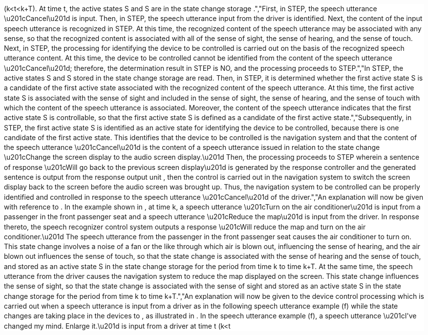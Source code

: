 (k<t<k+T). At time t, the active states S and S are in the state change storage .","First, in STEP, the speech utterance \u201cCancel\u201d is input. Then, in STEP, the speech utterance input from the driver is identified. Next, the content of the input speech utterance is recognized in STEP. At this time, the recognized content of the speech utterance may be associated with any sense, so that the recognized content is associated with all of the sense of sight, the sense of hearing, and the sense of touch. Next, in STEP, the processing for identifying the device to be controlled is carried out on the basis of the recognized speech utterance content. At this time, the device to be controlled cannot be identified from the content of the speech utterance \u201cCancel\u201d; therefore, the determination result in STEP is NO, and the processing proceeds to STEP.","In STEP, the active states S and S stored in the state change storage  are read. Then, in STEP, it is determined whether the first active state S is a candidate of the first active state associated with the recognized content of the speech utterance. At this time, the first active state S is associated with the sense of sight and included in the sense of sight, the sense of hearing, and the sense of touch with which the content of the speech utterance is associated. Moreover, the content of the speech utterance indicates that the first active state S is controllable, so that the first active state S is defined as a candidate of the first active state.","Subsequently, in STEP, the first active state S is identified as an active state for identifying the device to be controlled, because there is one candidate of the first active state. This identifies that the device to be controlled is the navigation system and that the content of the speech utterance \u201cCancel\u201d is the content of a speech utterance issued in relation to the state change \u201cChange the screen display to the audio screen display.\u201d Then, the processing proceeds to STEP wherein a sentence of response \u201cWill go back to the previous screen display\u201d is generated by the response controller  and the generated sentence is output from the response output unit , then the control is carried out in the navigation system to switch the screen display back to the screen before the audio screen was brought up. Thus, the navigation system to be controlled can be properly identified and controlled in response to the speech utterance \u201cCancel\u201d of the driver.","An explanation will now be given with reference to . In the example shown in , at time k, a speech utterance \u201cTurn on the air conditioner\u201d is input from a passenger in the front passenger seat and a speech utterance \u201cReduce the map\u201d is input from the driver. In response thereto, the speech recognizer control system  outputs a response \u201cWill reduce the map and turn on the air conditioner.\u201d The speech utterance from the passenger in the front passenger seat causes the air conditioner to turn on. This state change involves a noise of a fan or the like through which air is blown out, influencing the sense of hearing, and the air blown out influences the sense of touch, so that the state change is associated with the sense of hearing and the sense of touch, and stored as an active state S in the state change storage  for the period from time k to time k+T. At the same time, the speech utterance from the driver causes the navigation system to reduce the map displayed on the screen. This state change influences the sense of sight, so that the state change is associated with the sense of sight and stored as an active state S in the state change storage  for the period from time k to time k+T.","An explanation will now be given to the device control processing which is carried out when a speech utterance is input from a driver as in the following speech utterance example (f) while the state changes are taking place in the devices to , as illustrated in . In the speech utterance example (f), a speech utterance \u201cI've changed my mind. Enlarge it.\u201d is input from a driver at time t (k<t